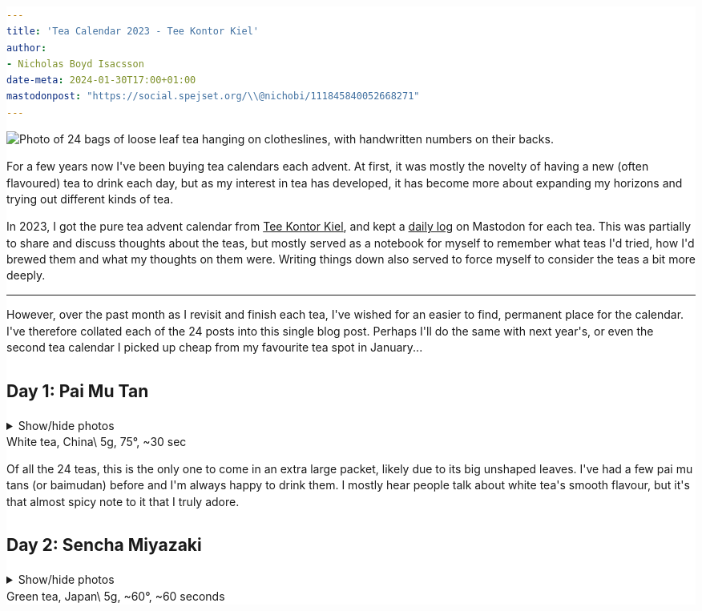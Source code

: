 ```yaml
---
title: 'Tea Calendar 2023 - Tee Kontor Kiel'
author:
- Nicholas Boyd Isacsson
date-meta: 2024-01-30T17:00+01:00
mastodonpost: "https://social.spejset.org/\\@nichobi/111845840052668271"
---
```


<img src="images/advent-2023/main.jpg" alt="Photo of 24 bags of loose leaf tea hanging on clotheslines, with handwritten numbers on their backs.">

For a few years now I've been buying tea calendars each advent.
At first, it was mostly the novelty of having a new (often flavoured) tea to drink each day, but as my interest in tea has developed, it has become more about expanding my horizons and trying out different kinds of tea.

In 2023, I got the pure tea advent calendar from [Tee Kontor Kiel](https://www.tee-kontor-kiel.de), and kept a [daily log](https://social.spejset.org/@nichobi/111504166462017425) on Mastodon for each tea.
This was partially to share and discuss thoughts about the teas, but mostly served as a notebook for myself to remember what teas I'd tried, how I'd brewed them and what my thoughts on them were.
Writing things down also served to force myself to consider the teas a bit more deeply.

<hr>

However, over the past month as I revisit and finish each tea, I've wished for an easier to find, permanent place for the calendar.
I've therefore collated each of the 24 posts into this single blog post.
Perhaps I'll do the same with next year's, or even the second tea calendar I picked up cheap from my favourite tea spot in January...


## Day 1: Pai Mu Tan

<details><summary>Show/hide photos</summary></details>

<div>
White tea, China\
5g, 75°, ~30 sec
</div>

Of all the 24 teas, this is the only one to come in an extra large packet, likely due to its big unshaped leaves. I've had a few pai mu tans (or baimudan) before and I'm always happy to drink them. I mostly hear people talk about white tea's smooth flavour, but it's that almost spicy note to it that I truly adore.


## Day 2: Sencha Miyazaki

<details><summary>Show/hide photos</summary></details>

<div>
Green tea, Japan\
5g, ~60°, ~60 seconds
</div>
